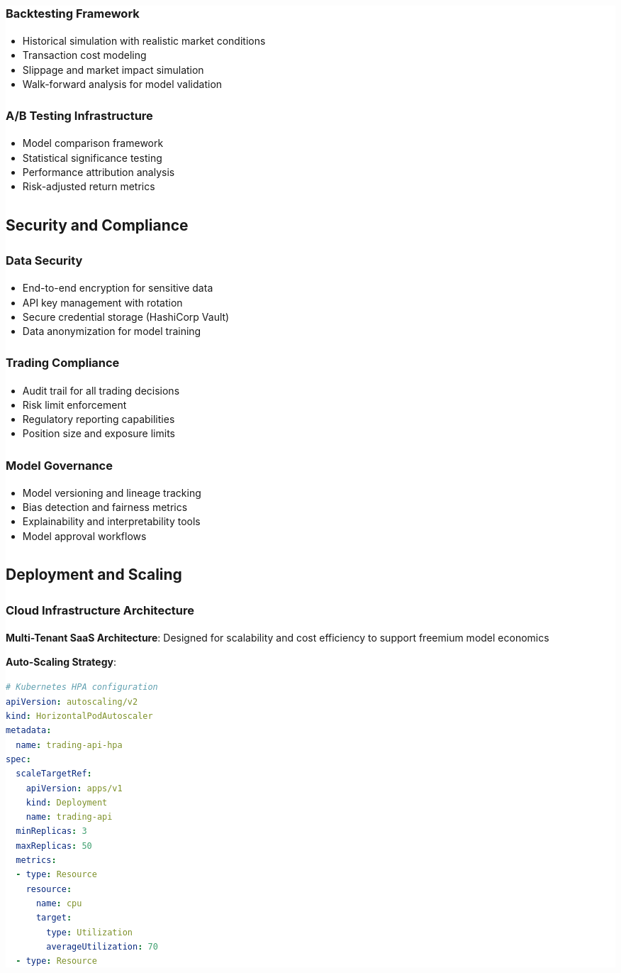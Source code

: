 ### Backtesting Framework
- Historical simulation with realistic market conditions
- Transaction cost modeling
- Slippage and market impact simulation
- Walk-forward analysis for model validation

### A/B Testing Infrastructure
- Model comparison framework
- Statistical significance testing
- Performance attribution analysis
- Risk-adjusted return metrics

## Security and Compliance

### Data Security
- End-to-end encryption for sensitive data
- API key management with rotation
- Secure credential storage (HashiCorp Vault)
- Data anonymization for model training

### Trading Compliance
- Audit trail for all trading decisions
- Risk limit enforcement
- Regulatory reporting capabilities
- Position size and exposure limits

### Model Governance
- Model versioning and lineage tracking
- Bias detection and fairness metrics
- Explainability and interpretability tools
- Model approval workflows

## Deployment and Scaling

### Cloud Infrastructure Architecture

**Multi-Tenant SaaS Architecture**: Designed for scalability and cost efficiency to support freemium model economics

**Auto-Scaling Strategy**:
```yaml
# Kubernetes HPA configuration
apiVersion: autoscaling/v2
kind: HorizontalPodAutoscaler
metadata:
  name: trading-api-hpa
spec:
  scaleTargetRef:
    apiVersion: apps/v1
    kind: Deployment
    name: trading-api
  minReplicas: 3
  maxReplicas: 50
  metrics:
  - type: Resource
    resource:
      name: cpu
      target:
        type: Utilization
        averageUtilization: 70
  - type: Resource
```